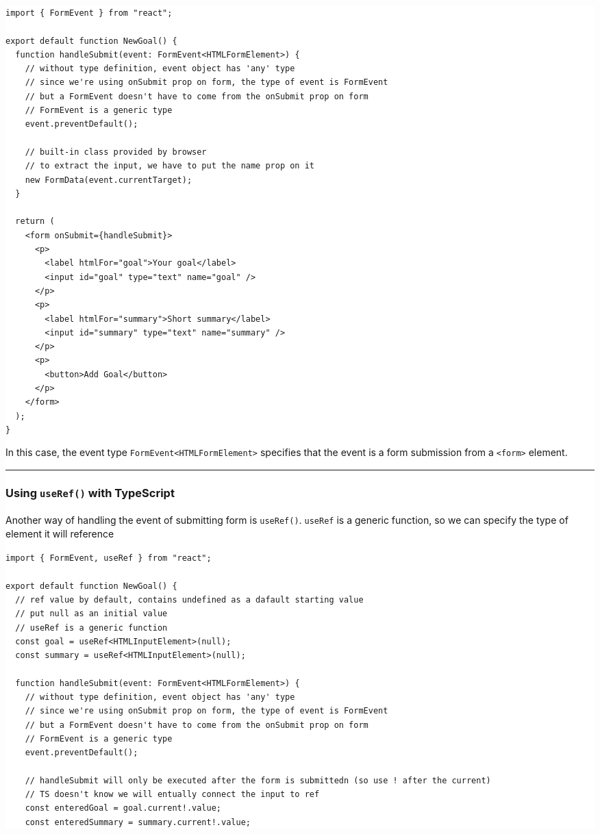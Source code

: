 ```tsx
import { FormEvent } from "react";

export default function NewGoal() {
  function handleSubmit(event: FormEvent<HTMLFormElement>) {
    // without type definition, event object has 'any' type
    // since we're using onSubmit prop on form, the type of event is FormEvent
    // but a FormEvent doesn't have to come from the onSubmit prop on form
    // FormEvent is a generic type
    event.preventDefault();

    // built-in class provided by browser
    // to extract the input, we have to put the name prop on it
    new FormData(event.currentTarget);
  }

  return (
    <form onSubmit={handleSubmit}>
      <p>
        <label htmlFor="goal">Your goal</label>
        <input id="goal" type="text" name="goal" />
      </p>
      <p>
        <label htmlFor="summary">Short summary</label>
        <input id="summary" type="text" name="summary" />
      </p>
      <p>
        <button>Add Goal</button>
      </p>
    </form>
  );
}
```

In this case, the event type `FormEvent<HTMLFormElement>` specifies that the event is a form submission from a `<form>` element.

---

### Using `useRef()` with TypeScript

Another way of handling the event of submitting form is `useRef()`. `useRef` is a generic function, so we can specify the type of element it will reference

```tsx
import { FormEvent, useRef } from "react";

export default function NewGoal() {
  // ref value by default, contains undefined as a dafault starting value
  // put null as an initial value
  // useRef is a generic function
  const goal = useRef<HTMLInputElement>(null);
  const summary = useRef<HTMLInputElement>(null);

  function handleSubmit(event: FormEvent<HTMLFormElement>) {
    // without type definition, event object has 'any' type
    // since we're using onSubmit prop on form, the type of event is FormEvent
    // but a FormEvent doesn't have to come from the onSubmit prop on form
    // FormEvent is a generic type
    event.preventDefault();

    // handleSubmit will only be executed after the form is submittedn (so use ! after the current)
    // TS doesn't know we will entually connect the input to ref
    const enteredGoal = goal.current!.value;
    const enteredSummary = summary.current!.value;
```
